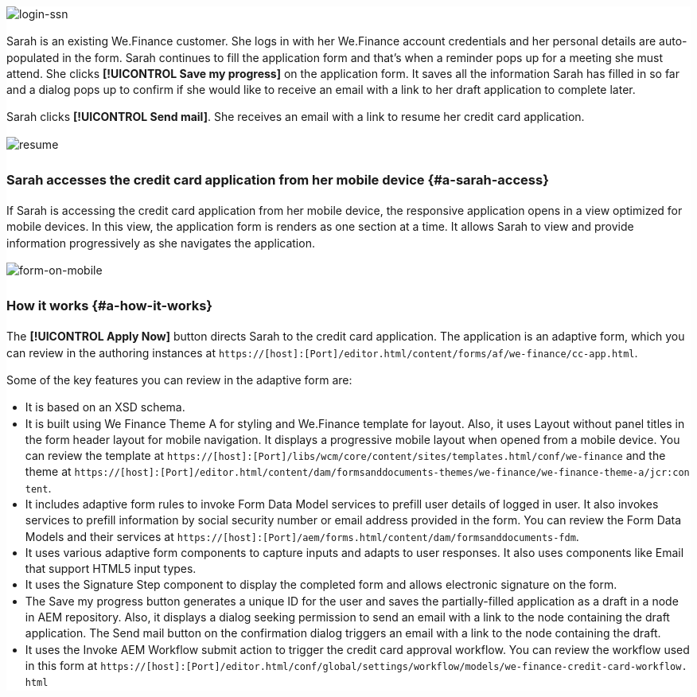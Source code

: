 ![login-ssn](assets/login-ssn.png)

Sarah is an existing We.Finance customer. She logs in with her We.Finance account credentials and her personal details are auto-populated in the form. Sarah continues to fill the application form and that’s when a reminder pops up for a meeting she must attend. She clicks **[!UICONTROL Save my progress]** on the application form. It saves all the information Sarah has filled in so far and a dialog pops up to confirm if she would like to receive an email with a link to her draft application to complete later.

Sarah clicks **[!UICONTROL Send mail]**. She receives an email with a link to resume her credit card application.

![resume](assets/resume.png) 




### Sarah accesses the credit card application from her mobile device {#a-sarah-access}

If Sarah is accessing the credit card application from her mobile device, the responsive application opens in a view optimized for mobile devices. In this view, the application form is renders as one section at a time. It allows Sarah to view and provide information progressively as she navigates the application.

![form-on-mobile](assets/form-on-mobile.png)

### How it works {#a-how-it-works}

The **[!UICONTROL Apply Now]** button directs Sarah to the credit card application. The application is an adaptive form, which you can review in the authoring instances at `https://[host]:[Port]/editor.html/content/forms/af/we-finance/cc-app.html`.

Some of the key features you can review in the adaptive form are:

* It is based on an XSD schema.
* It is built using We Finance Theme A for styling and We.Finance template for layout. Also, it uses Layout without panel titles in the form header layout for mobile navigation. It displays a progressive mobile layout when opened from a mobile device. You can review the template at `https://[host]:[Port]/libs/wcm/core/content/sites/templates.html/conf/we-finance` and the theme at `https://[host]:[Port]/editor.html/content/dam/formsanddocuments-themes/we-finance/we-finance-theme-a/jcr:content`.
* It includes adaptive form rules to invoke Form Data Model services to prefill user details of logged in user. It also invokes services to prefill information by social security number or email address provided in the form. You can review the Form Data Models and their services at `https://[host]:[Port]/aem/forms.html/content/dam/formsanddocuments-fdm`.
* It uses various adaptive form components to capture inputs and adapts to user responses. It also uses components like Email that support HTML5 input types.
* It uses the Signature Step component to display the completed form and allows electronic signature on the form.
* The Save my progress button generates a unique ID for the user and saves the partially-filled application as a draft in a node in AEM repository. Also, it displays a dialog seeking permission to send an email with a link to the node containing the draft application. The Send mail button on the confirmation dialog triggers an email with a link to the node containing the draft.
* It uses the Invoke AEM Workflow submit action to trigger the credit card approval workflow. You can review the workflow used in this form at `https://[host]:[Port]/editor.html/conf/global/settings/workflow/models/we-finance-credit-card-workflow.html`
